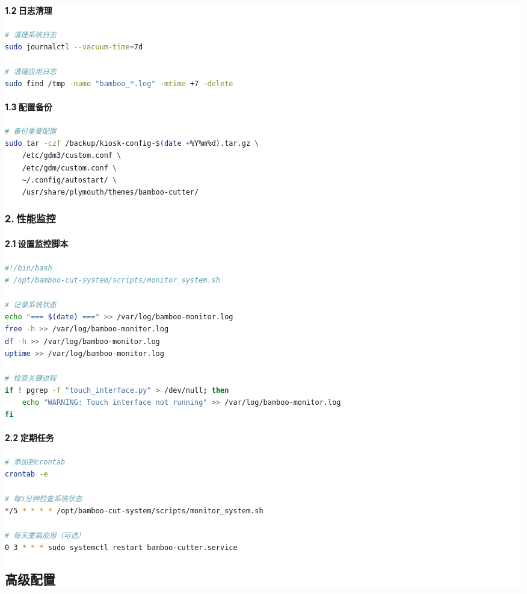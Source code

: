 #### 1.2 日志清理
```bash
# 清理系统日志
sudo journalctl --vacuum-time=7d

# 清理应用日志
sudo find /tmp -name "bamboo_*.log" -mtime +7 -delete
```

#### 1.3 配置备份
```bash
# 备份重要配置
sudo tar -czf /backup/kiosk-config-$(date +%Y%m%d).tar.gz \
    /etc/gdm3/custom.conf \
    /etc/gdm/custom.conf \
    ~/.config/autostart/ \
    /usr/share/plymouth/themes/bamboo-cutter/
```

### 2. 性能监控

#### 2.1 设置监控脚本
```bash
#!/bin/bash
# /opt/bamboo-cut-system/scripts/monitor_system.sh

# 记录系统状态
echo "=== $(date) ===" >> /var/log/bamboo-monitor.log
free -h >> /var/log/bamboo-monitor.log
df -h >> /var/log/bamboo-monitor.log
uptime >> /var/log/bamboo-monitor.log

# 检查关键进程
if ! pgrep -f "touch_interface.py" > /dev/null; then
    echo "WARNING: Touch interface not running" >> /var/log/bamboo-monitor.log
fi
```

#### 2.2 定期任务
```bash
# 添加到crontab
crontab -e

# 每5分钟检查系统状态
*/5 * * * * /opt/bamboo-cut-system/scripts/monitor_system.sh

# 每天重启应用（可选）
0 3 * * * sudo systemctl restart bamboo-cutter.service
```

## 高级配置
